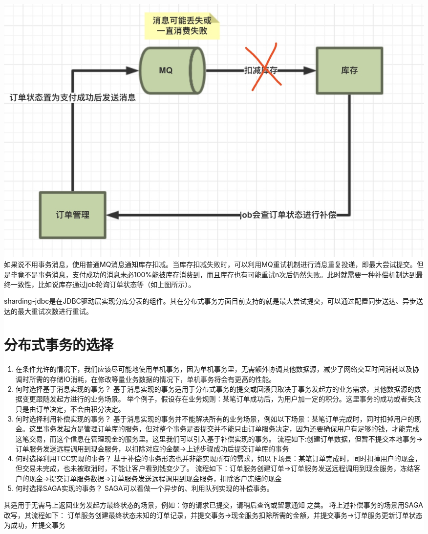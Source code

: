 ![](media/15639700277824.jpg)
如果说不用事务消息，使用普通MQ消息通知库存扣减。当库存扣减失败时，可以利用MQ重试机制进行消息重复投递，即最大尝试提交。但是毕竟不是事务消息，支付成功的消息未必100%能被库存消费到，而且库存也有可能重试n次后仍然失败。此时就需要一种补偿机制达到最终一致性，比如说库存通过job轮询订单状态等（如上图所示）。

sharding-jdbc是在JDBC驱动层实现分库分表的组件。其在分布式事务方面目前支持的就是最大尝试提交，可以通过配置同步送达、异步送达的最大重试次数进行重试。

# 分布式事务的选择
1. 在条件允许的情况下，我们应该尽可能地使用单机事务，因为单机事务里，无需额外协调其他数据源，减少了网络交互时间消耗以及协调时所需的存储IO消耗，在修改等量业务数据的情况下，单机事务将会有更高的性能。
2. 何时选择基于消息实现的事务？
    基于消息实现的事务适用于分布式事务的提交或回滚只取决于事务发起方的业务需求，其他数据源的数据变更跟随发起方进行的业务场景。
    举个例子，假设存在业务规则：某笔订单成功后，为用户加一定的积分。这里事务的成功或者失败只是由订单决定，不会由积分决定。
3. 何时选择利用补偿实现的事务？
    基于消息实现的事务并不能解决所有的业务场景，例如以下场景：某笔订单完成时，同时扣掉用户的现金。这里事务发起方是管理订单库的服务，但对整个事务是否提交并不能只由订单服务决定，因为还要确保用户有足够的钱，才能完成这笔交易，而这个信息在管理现金的服务里。这里我们可以引入基于补偿实现的事务。
    流程如下:创建订单数据，但暂不提交本地事务->订单服务发送远程调用到现金服务，以扣除对应的金额->上述步骤成功后提交订单库的事务
4. 何时选择利用TCC实现的事务？
    基于补偿的事务形态也并非能实现所有的需求，如以下场景：某笔订单完成时，同时扣掉用户的现金，但交易未完成，也未被取消时，不能让客户看到钱变少了。
    流程如下：订单服务创建订单->订单服务发送远程调用到现金服务，冻结客户的现金->提交订单服务数据->订单服务发送远程调用到现金服务，扣除客户冻结的现金
5. 何时选择SAGA实现的事务？
    SAGA可以看做一个异步的、利用队列实现的补偿事务。

其适用于无需马上返回业务发起方最终状态的场景，例如：你的请求已提交，请稍后查询或留意通知 之类。
将上述补偿事务的场景用SAGA改写，其流程如下：
订单服务创建最终状态未知的订单记录，并提交事务->现金服务扣除所需的金额，并提交事务->订单服务更新订单状态为成功，并提交事务
